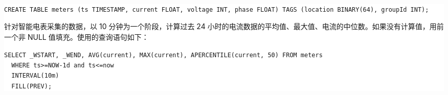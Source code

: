 ```
CREATE TABLE meters (ts TIMESTAMP, current FLOAT, voltage INT, phase FLOAT) TAGS (location BINARY(64), groupId INT);
```

针对智能电表采集的数据，以 10 分钟为一个阶段，计算过去 24 小时的电流数据的平均值、最大值、电流的中位数。如果没有计算值，用前一个非 NULL 值填充。使用的查询语句如下：

```
SELECT _WSTART, _WEND, AVG(current), MAX(current), APERCENTILE(current, 50) FROM meters
  WHERE ts>=NOW-1d and ts<=now
  INTERVAL(10m)
  FILL(PREV);
```


